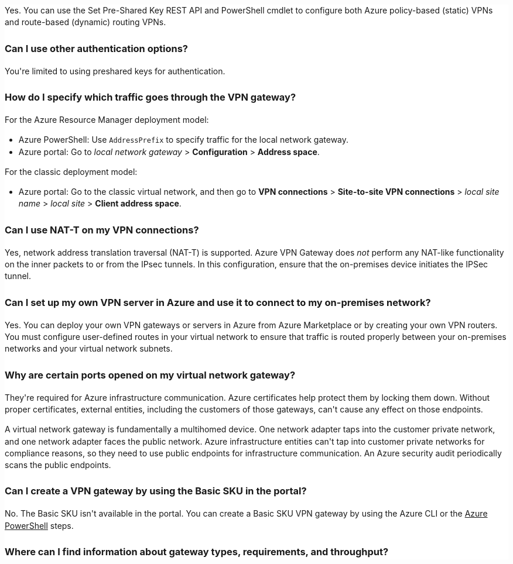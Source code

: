 Yes. You can use the Set Pre-Shared Key REST API and PowerShell cmdlet to configure both Azure policy-based (static) VPNs and route-based (dynamic) routing VPNs.

### Can I use other authentication options?

You're limited to using preshared keys for authentication.

### How do I specify which traffic goes through the VPN gateway?

For the Azure Resource Manager deployment model:

* Azure PowerShell: Use `AddressPrefix` to specify traffic for the local network gateway.
* Azure portal: Go to *local network gateway* > **Configuration** > **Address space**.

For the classic deployment model:

* Azure portal: Go to the classic virtual network, and then go to **VPN connections** > **Site-to-site VPN connections** > *local site name* > *local site* > **Client address space**.

### Can I use NAT-T on my VPN connections?

Yes, network address translation traversal (NAT-T) is supported. Azure VPN Gateway does *not* perform any NAT-like functionality on the inner packets to or from the IPsec tunnels. In this configuration, ensure that the on-premises device initiates the IPSec tunnel.

### Can I set up my own VPN server in Azure and use it to connect to my on-premises network?

Yes. You can deploy your own VPN gateways or servers in Azure from Azure Marketplace or by creating your own VPN routers. You must configure user-defined routes in your virtual network to ensure that traffic is routed properly between your on-premises networks and your virtual network subnets.

### <a name="gatewayports"></a>Why are certain ports opened on my virtual network gateway?

They're required for Azure infrastructure communication. Azure certificates help protect them by locking them down. Without proper certificates, external entities, including the customers of those gateways, can't cause any effect on those endpoints.

A virtual network gateway is fundamentally a multihomed device. One network adapter taps into the customer private network, and one network adapter faces the public network. Azure infrastructure entities can't tap into customer private networks for compliance reasons, so they need to use public endpoints for infrastructure communication. An Azure security audit periodically scans the public endpoints.

### <a name="vpn-basic"></a>Can I create a VPN gateway by using the Basic SKU in the portal?

No. The Basic SKU isn't available in the portal. You can create a Basic SKU VPN gateway by using the Azure CLI or the [Azure PowerShell](create-gateway-basic-sku-powershell.md) steps.

### Where can I find information about gateway types, requirements, and throughput?
